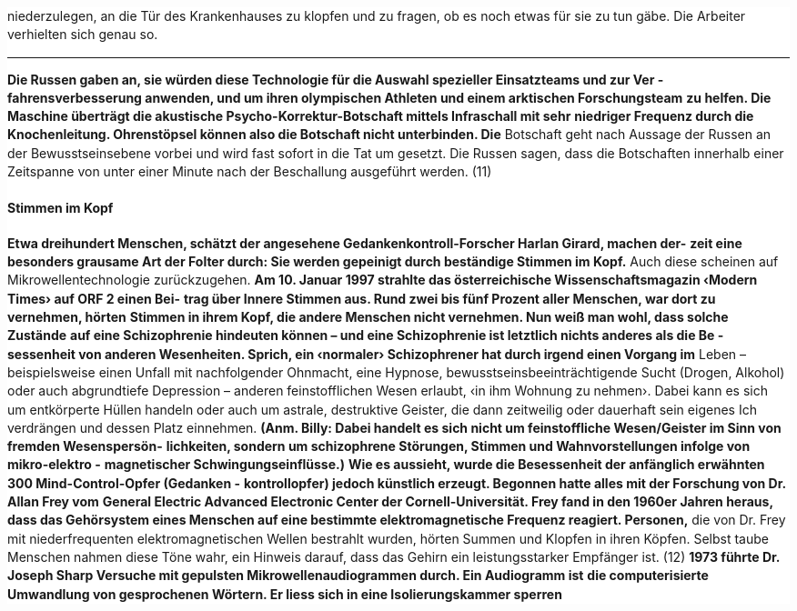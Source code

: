 niederzulegen, an die Tür des Krankenhauses zu klopfen und zu fragen, ob es noch etwas für sie zu tun gäbe.
Die Arbeiter verhielten sich genau so.


-----

**Die Russen gaben an, sie würden diese Technologie für die Auswahl spezieller Einsatzteams und zur Ver -**
**fahrensverbesserung anwenden, und um ihren olympischen Athleten und einem arktischen Forschungsteam**
**zu helfen. Die Maschine überträgt die akustische Psycho-Korrektur-Botschaft mittels Infraschall mit sehr**
**niedriger Frequenz durch die Knochenleitung. Ohrenstöpsel können also die Botschaft nicht unterbinden. Die**
Botschaft geht nach Aussage der Russen an der Bewusstseinsebene vorbei und wird fast sofort in die Tat um gesetzt. Die Russen sagen, dass die Botschaften innerhalb einer Zeitspanne von unter einer Minute nach der
Beschallung ausgeführt werden. (11)

#### Stimmen im Kopf
**Etwa dreihundert Menschen, schätzt der angesehene Gedankenkontroll-Forscher Harlan Girard, machen der-**
**zeit eine besonders grausame Art der Folter durch: Sie werden gepeinigt durch beständige Stimmen im Kopf.**
Auch diese scheinen auf Mikrowellentechnologie zurückzugehen.
**Am 10. Januar 1997 strahlte das österreichische Wissenschaftsmagazin ‹Modern Times› auf ORF 2 einen Bei-**
**trag über Innere Stimmen aus. Rund zwei bis fünf Prozent aller Menschen, war dort zu vernehmen, hörten**
**Stimmen in ihrem Kopf, die andere Menschen nicht vernehmen. Nun weiß man wohl, dass solche Zustände**
**auf eine Schizophrenie hindeuten können – und eine Schizophrenie ist letztlich nichts anderes als die Be -**
**sessenheit von anderen Wesenheiten. Sprich, ein ‹normaler› Schizophrener hat durch irgend einen Vorgang im**
Leben – beispielsweise einen Unfall mit nachfolgender Ohnmacht, eine Hypnose, bewusstseinsbeeinträchtigende
Sucht (Drogen, Alkohol) oder auch abgrundtiefe Depression – anderen feinstofflichen Wesen erlaubt, ‹in ihm
Wohnung zu nehmen›. Dabei kann es sich um entkörperte Hüllen handeln oder auch um astrale, destruktive
Geister, die dann zeitweilig oder dauerhaft sein eigenes Ich verdrängen und dessen Platz einnehmen.
**(Anm. Billy: Dabei handelt es sich nicht um feinstoffliche Wesen/Geister im Sinn von fremden Wesenspersön-**
**lichkeiten, sondern um schizophrene Störungen, Stimmen und Wahnvorstellungen infolge von mikro-elektro -**
**magnetischer Schwingungseinflüsse.)**
**Wie es aussieht, wurde die Besessenheit der anfänglich erwähnten 300 Mind-Control-Opfer (Gedanken -**
**kontrollopfer) jedoch künstlich erzeugt. Begonnen hatte alles mit der Forschung von Dr. Allan Frey vom**
**General Electric Advanced Electronic Center der Cornell-Universität. Frey fand in den 1960er Jahren heraus,**
**dass das Gehörsystem eines Menschen auf eine bestimmte elektromagnetische Frequenz reagiert. Personen,**
die von Dr. Frey mit niederfrequenten elektromagnetischen Wellen bestrahlt wurden, hörten Summen und
Klopfen in ihren Köpfen. Selbst taube Menschen nahmen diese Töne wahr, ein Hinweis darauf, dass das Gehirn
ein leistungsstarker Empfänger ist. (12)
**1973 führte Dr. Joseph Sharp Versuche mit gepulsten Mikrowellenaudiogrammen durch. Ein Audiogramm ist**
**die computerisierte Umwandlung von gesprochenen Wörtern. Er liess sich in eine Isolierungskammer sperren**